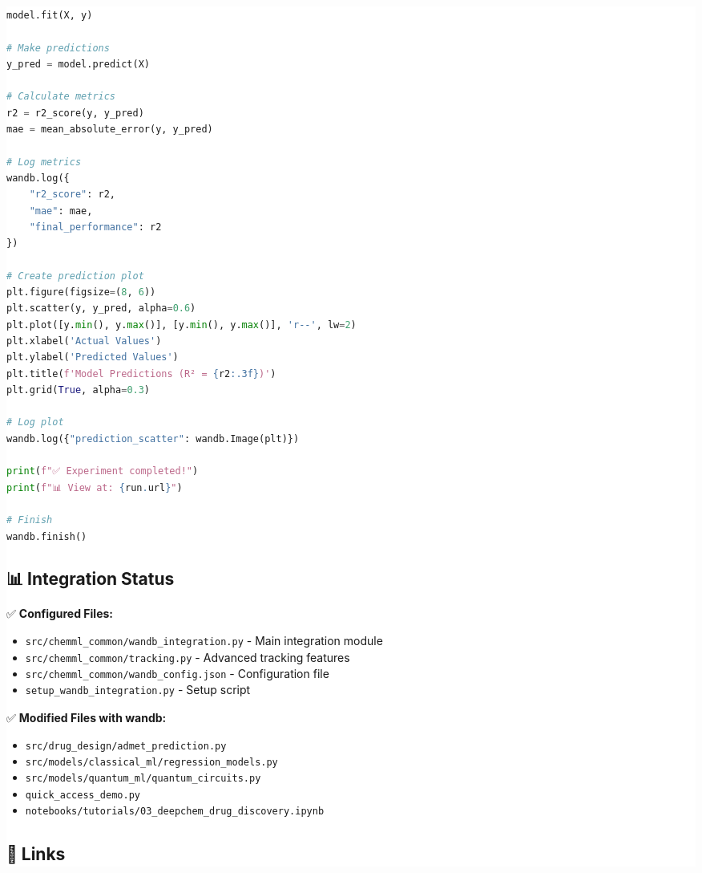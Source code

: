 ```python
model.fit(X, y)

# Make predictions
y_pred = model.predict(X)

# Calculate metrics
r2 = r2_score(y, y_pred)
mae = mean_absolute_error(y, y_pred)

# Log metrics
wandb.log({
    "r2_score": r2,
    "mae": mae,
    "final_performance": r2
})

# Create prediction plot
plt.figure(figsize=(8, 6))
plt.scatter(y, y_pred, alpha=0.6)
plt.plot([y.min(), y.max()], [y.min(), y.max()], 'r--', lw=2)
plt.xlabel('Actual Values')
plt.ylabel('Predicted Values')
plt.title(f'Model Predictions (R² = {r2:.3f})')
plt.grid(True, alpha=0.3)

# Log plot
wandb.log({"prediction_scatter": wandb.Image(plt)})

print(f"✅ Experiment completed!")
print(f"📊 View at: {run.url}")

# Finish
wandb.finish()
```

## 📊 Integration Status

✅ **Configured Files:**
- `src/chemml_common/wandb_integration.py` - Main integration module
- `src/chemml_common/tracking.py` - Advanced tracking features
- `src/chemml_common/wandb_config.json` - Configuration file
- `setup_wandb_integration.py` - Setup script

✅ **Modified Files with wandb:**
- `src/drug_design/admet_prediction.py`
- `src/models/classical_ml/regression_models.py`
- `src/models/quantum_ml/quantum_circuits.py`
- `quick_access_demo.py`
- `notebooks/tutorials/03_deepchem_drug_discovery.ipynb`

## 🔗 Links
